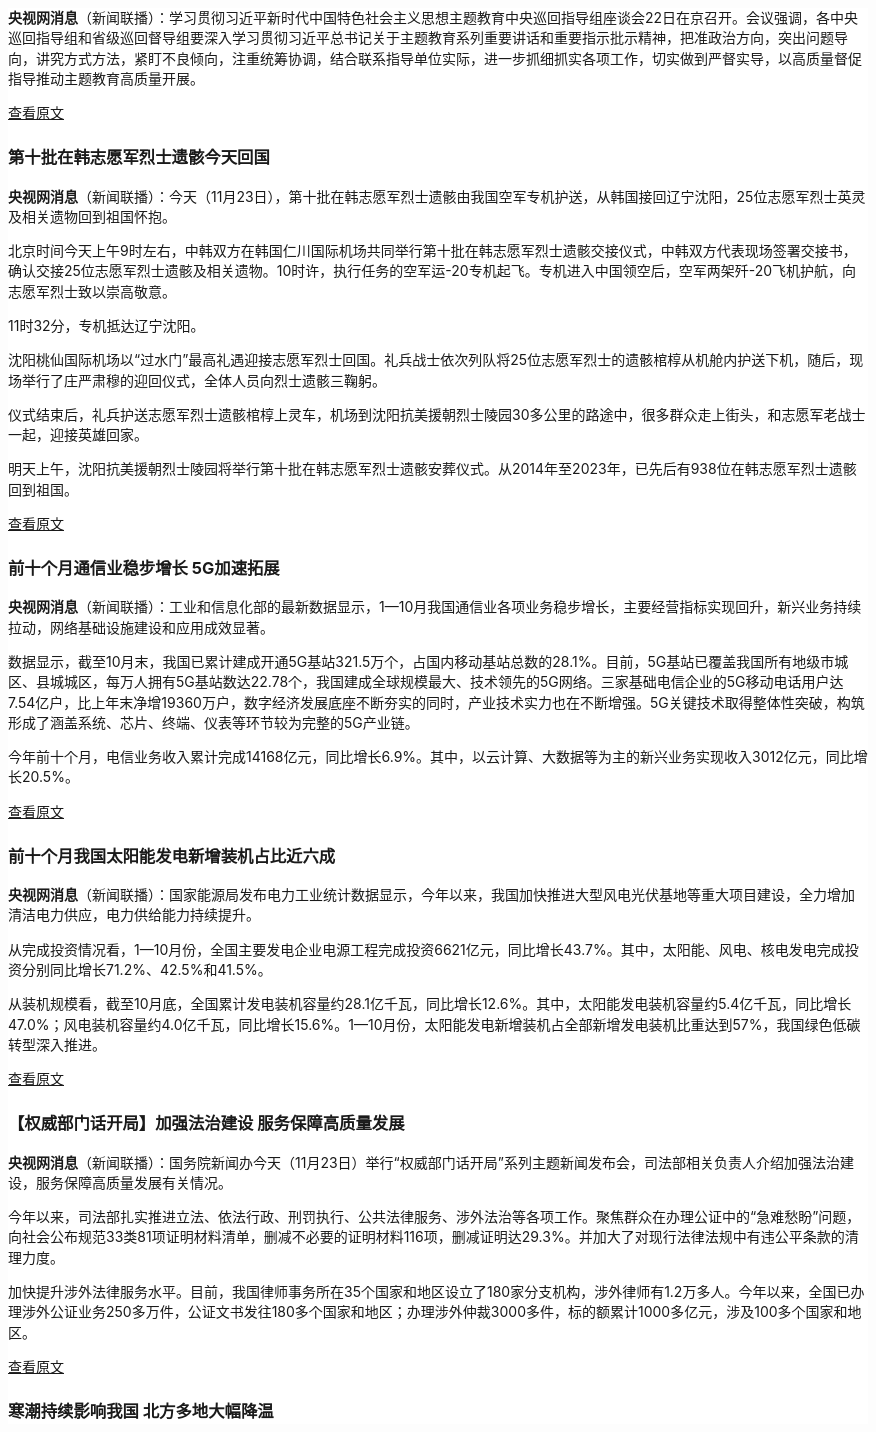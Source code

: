 **央视网消息**（新闻联播）：学习贯彻习近平新时代中国特色社会主义思想主题教育中央巡回指导组座谈会22日在京召开。会议强调，各中央巡回指导组和省级巡回督导组要深入学习贯彻习近平总书记关于主题教育系列重要讲话和重要指示批示精神，把准政治方向，突出问题导向，讲究方式方法，紧盯不良倾向，注重统筹协调，结合联系指导单位实际，进一步抓细抓实各项工作，切实做到严督实导，以高质量督促指导推动主题教育高质量开展。

[查看原文](https://tv.cctv.com/2023/11/23/VIDEmzLkmQuKHSgUu8MaMyv0231123.shtml)

### 第十批在韩志愿军烈士遗骸今天回国

**央视网消息**（新闻联播）：今天（11月23日），第十批在韩志愿军烈士遗骸由我国空军专机护送，从韩国接回辽宁沈阳，25位志愿军烈士英灵及相关遗物回到祖国怀抱。

北京时间今天上午9时左右，中韩双方在韩国仁川国际机场共同举行第十批在韩志愿军烈士遗骸交接仪式，中韩双方代表现场签署交接书，确认交接25位志愿军烈士遗骸及相关遗物。10时许，执行任务的空军运-20专机起飞。专机进入中国领空后，空军两架歼-20飞机护航，向志愿军烈士致以崇高敬意。

11时32分，专机抵达辽宁沈阳。

沈阳桃仙国际机场以“过水门”最高礼遇迎接志愿军烈士回国。礼兵战士依次列队将25位志愿军烈士的遗骸棺椁从机舱内护送下机，随后，现场举行了庄严肃穆的迎回仪式，全体人员向烈士遗骸三鞠躬。

仪式结束后，礼兵护送志愿军烈士遗骸棺椁上灵车，机场到沈阳抗美援朝烈士陵园30多公里的路途中，很多群众走上街头，和志愿军老战士一起，迎接英雄回家。

明天上午，沈阳抗美援朝烈士陵园将举行第十批在韩志愿军烈士遗骸安葬仪式。从2014年至2023年，已先后有938位在韩志愿军烈士遗骸回到祖国。

[查看原文](https://tv.cctv.com/2023/11/23/VIDEsHQ60CIv0eOjCcOnwbWe231123.shtml)

### 前十个月通信业稳步增长 5G加速拓展

**央视网消息**（新闻联播）：工业和信息化部的最新数据显示，1—10月我国通信业各项业务稳步增长，主要经营指标实现回升，新兴业务持续拉动，网络基础设施建设和应用成效显著。

数据显示，截至10月末，我国已累计建成开通5G基站321.5万个，占国内移动基站总数的28.1%。目前，5G基站已覆盖我国所有地级市城区、县城城区，每万人拥有5G基站数达22.78个，我国建成全球规模最大、技术领先的5G网络。三家基础电信企业的5G移动电话用户达7.54亿户，比上年末净增19360万户，数字经济发展底座不断夯实的同时，产业技术实力也在不断增强。5G关键技术取得整体性突破，构筑形成了涵盖系统、芯片、终端、仪表等环节较为完整的5G产业链。

今年前十个月，电信业务收入累计完成14168亿元，同比增长6.9%。其中，以云计算、大数据等为主的新兴业务实现收入3012亿元，同比增长20.5%。

[查看原文](https://tv.cctv.com/2023/11/23/VIDE69bUqxpxGIoynWaVAU6e231123.shtml)

### 前十个月我国太阳能发电新增装机占比近六成

**央视网消息**（新闻联播）：国家能源局发布电力工业统计数据显示，今年以来，我国加快推进大型风电光伏基地等重大项目建设，全力增加清洁电力供应，电力供给能力持续提升。

从完成投资情况看，1—10月份，全国主要发电企业电源工程完成投资6621亿元，同比增长43.7%。其中，太阳能、风电、核电发电完成投资分别同比增长71.2%、42.5%和41.5%。

从装机规模看，截至10月底，全国累计发电装机容量约28.1亿千瓦，同比增长12.6%。其中，太阳能发电装机容量约5.4亿千瓦，同比增长47.0%；风电装机容量约4.0亿千瓦，同比增长15.6%。1—10月份，太阳能发电新增装机占全部新增发电装机比重达到57%，我国绿色低碳转型深入推进。

[查看原文](https://tv.cctv.com/2023/11/23/VIDEF8tG6alnLjOarXZSt0gG231123.shtml)

### 【权威部门话开局】加强法治建设 服务保障高质量发展

**央视网消息**（新闻联播）：国务院新闻办今天（11月23日）举行“权威部门话开局”系列主题新闻发布会，司法部相关负责人介绍加强法治建设，服务保障高质量发展有关情况。

今年以来，司法部扎实推进立法、依法行政、刑罚执行、公共法律服务、涉外法治等各项工作。聚焦群众在办理公证中的“急难愁盼”问题，向社会公布规范33类81项证明材料清单，删减不必要的证明材料116项，删减证明达29.3%。并加大了对现行法律法规中有违公平条款的清理力度。

加快提升涉外法律服务水平。目前，我国律师事务所在35个国家和地区设立了180家分支机构，涉外律师有1.2万多人。今年以来，全国已办理涉外公证业务250多万件，公证文书发往180多个国家和地区；办理涉外仲裁3000多件，标的额累计1000多亿元，涉及100多个国家和地区。

[查看原文](https://tv.cctv.com/2023/11/23/VIDE1EfXBMSHsgD7W9WuJ4cK231123.shtml)

### 寒潮持续影响我国 北方多地大幅降温
